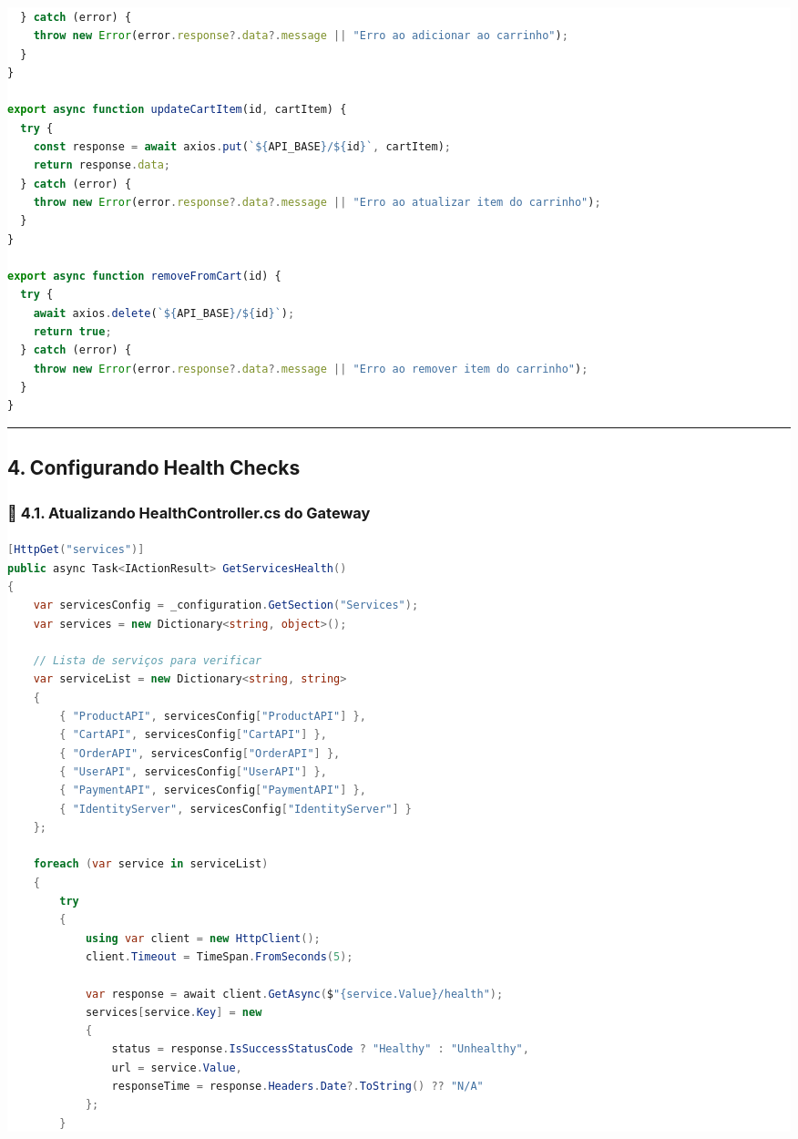 ```javascript
  } catch (error) {
    throw new Error(error.response?.data?.message || "Erro ao adicionar ao carrinho");
  }
}

export async function updateCartItem(id, cartItem) {
  try {
    const response = await axios.put(`${API_BASE}/${id}`, cartItem);
    return response.data;
  } catch (error) {
    throw new Error(error.response?.data?.message || "Erro ao atualizar item do carrinho");
  }
}

export async function removeFromCart(id) {
  try {
    await axios.delete(`${API_BASE}/${id}`);
    return true;
  } catch (error) {
    throw new Error(error.response?.data?.message || "Erro ao remover item do carrinho");
  }
}
```

---

## 4. **Configurando Health Checks**

### 📝 **4.1. Atualizando HealthController.cs do Gateway**

```csharp
[HttpGet("services")]
public async Task<IActionResult> GetServicesHealth()
{
    var servicesConfig = _configuration.GetSection("Services");
    var services = new Dictionary<string, object>();
    
    // Lista de serviços para verificar
    var serviceList = new Dictionary<string, string>
    {
        { "ProductAPI", servicesConfig["ProductAPI"] },
        { "CartAPI", servicesConfig["CartAPI"] },
        { "OrderAPI", servicesConfig["OrderAPI"] },
        { "UserAPI", servicesConfig["UserAPI"] },
        { "PaymentAPI", servicesConfig["PaymentAPI"] },
        { "IdentityServer", servicesConfig["IdentityServer"] }
    };
    
    foreach (var service in serviceList)
    {
        try
        {
            using var client = new HttpClient();
            client.Timeout = TimeSpan.FromSeconds(5);
            
            var response = await client.GetAsync($"{service.Value}/health");
            services[service.Key] = new
            {
                status = response.IsSuccessStatusCode ? "Healthy" : "Unhealthy",
                url = service.Value,
                responseTime = response.Headers.Date?.ToString() ?? "N/A"
            };
        }
```